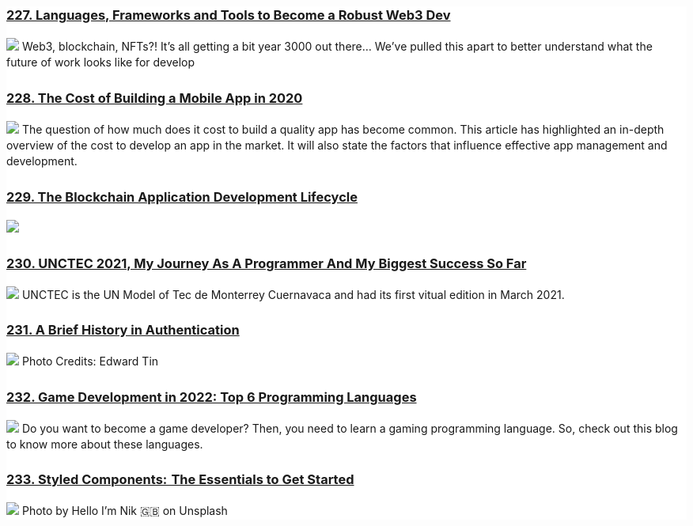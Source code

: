 ### [227. Languages, Frameworks and Tools to Become a Robust Web3 Dev](https://hackernoon.com/languages-frameworks-and-tools-to-become-a-robust-web3-dev)
![](https://cdn.hackernoon.com/images/MUo6MihNAVUIcUvRBbcToKZ7MKh1-ne93lhh.jpeg)
Web3, blockchain, NFTs?! It’s all getting a bit year 3000 out there… We’ve pulled this apart to better understand what the future of work looks like for develop

### [228. The Cost of Building a Mobile App in 2020](https://hackernoon.com/the-cost-of-building-a-mobile-app-in-2020-lm4e3tux)
![](https://firebasestorage.googleapis.com/v0/b/hackernoon-app.appspot.com/o/images%2FlV7kXgF1Y4dIXrCN4EXQA7VdwYX2-2g823tp0.jpeg?alt=media&token=7246ae3f-eebf-4e22-954c-0178d581d2e5)
The question of how much does it cost to build a quality app has become common. This article has highlighted an in-depth overview of the cost to develop an app in the market. It will also state the factors that influence
effective app management and development.

### [229. The Blockchain Application Development Lifecycle](https://hackernoon.com/the-blockchain-application-development-lifecycle)
![](https://cdn.hackernoon.com/images/da7H4NzOhAdhje46xkTgaLorF5m2-ef93ytn.jpeg)


### [230. UNCTEC 2021, My Journey As A Programmer And My Biggest Success So Far](https://hackernoon.com/unctec-2021-my-journey-as-a-programmer-and-my-biggest-success-so-far-qku34bn)
![](https://hackernoon.com/images/fVuhe82SGbS3NBWFs8a56LqPcGG3-q7a37p1.jpeg)
UNCTEC is the UN Model of Tec de Monterrey Cuernavaca and had its first vitual edition in March 2021.

### [231. A Brief History in Authentication](https://hackernoon.com/a-brief-history-in-authentication-b9920dee28ae)
![](https://cdn.hackernoon.com/drafts/vqr33pu.png)
Photo Credits: Edward Tin

### [232. Game Development in 2022: Top 6 Programming Languages](https://hackernoon.com/game-development-in-2022-top-6-programming-languages)
![](https://cdn.hackernoon.com/images/YM2QhM7V93XYfQvnr9adjTI0xZW2-ii137fr.jpeg)
Do you want to become a game developer? Then, you need to learn a gaming programming language. So, check out this blog to know more about these languages.

### [233. Styled Components:  The Essentials to Get Started](https://hackernoon.com/styled-components-essentials-to-get-you-started-g117t3fqr)
![](https://cdn.hackernoon.com/drafts/qi11n3fq4.png)
Photo by Hello I’m Nik 🇬🇧 on Unsplash
